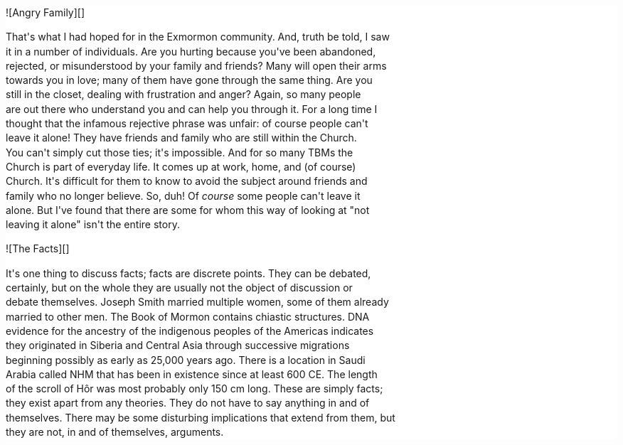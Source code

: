 <span class="alignleft w300" markdown="1">  
![Angry Family][]  
</span>

That's what I had hoped for in the Exmormon community. And, truth be
told, I saw  
it in a number of individuals. Are you hurting because you've been
abandoned,  
rejected, or misunderstood by your family and friends? Many will open
their arms  
towards you in love; many of them have gone through the same thing. Are
you  
still in the closet, dealing with frustration and anger? Again, so many
people  
are out there who understand you and can help you through it. For a
long time I  
thought that the infamous rejective phrase was unfair: of course people
can't  
leave it alone! They have friends and family who are still within the
Church.  
You can't simply cut those ties; it's impossible. And for so many TBMs
the  
Church is part of everyday life. It comes up at work, home, and (of
course)  
Church. It's difficult for them to know to avoid the subject around
friends and  
family who no longer believe. So, duh! Of *course* some people can't
leave it  
alone. But I've found that there are some for whom this way of looking
at "not  
leaving it alone" isn't the entire story.

<span class="alignright w125" markdown="1">  
![The Facts][]  
</span>

It's one thing to discuss facts; facts are discrete points. They can be
debated,  
certainly, but on the whole they are usually not the object of
discussion or  
debate themselves. Joseph Smith married multiple women, some of them
already  
married to other men. The Book of Mormon contains chiastic structures.
DNA  
evidence for the ancestry of the indigenous peoples of the Americas
indicates  
they originated in Siberia and Central Asia through successive
migrations  
beginning possibly as early as 25,000 years ago. There is a location in
Saudi  
Arabia called NHM that has been in existence since at least 600 CE. The
length  
of the scroll of Hôr was most probably only 150 cm long. These are
simply facts;  
they exist apart from any theories. They do not have to say anything in
and of  
themselves. There may be some disturbing implications that extend from
them, but  
they are not, in and of themselves, arguments.


  [A classic case of Liahona vs Iron rod.]: /wp-content/uploads/2011/04/liahona_vs_iron_rod.gif
  [LDS Chapel]: /wp-content/uploads/2011/04/mormon-church.jpg
  [Outer Blogness]: /wp-content/uploads/2011/04/outer_blogness.jpg
  [Kathryn Schulz]: http://www.ted.com/talks/kathryn_schulz_on_being_wrong.html
  [I am an Exmormon]: http://i1137.photobucket.com/albums/n520/thehappyhummingbird/Screenshot2011-02-05at110718PM.png
  ["I am an Exmormon."]: http://www.iamanexmormon.com/
  [Angry Family]: /wp-content/uploads/2011/04/angry_family_1-333141002_std.jpg
  [The Facts]: /wp-content/uploads/2011/04/the-facts1.jpg
  [The Great Debate]: /wp-content/uploads/2011/04/the-great-debate.jpg
  [The Matrix]: /wp-content/uploads/2011/04/matrix.jpg
  [Matrix Pods]: /wp-content/uploads/2011/04/matrix_pods.jpg
  [Zion Battle]: /wp-content/uploads/2011/04/zion_battle.jpg
  [Inception]: /wp-content/uploads/2011/04/inception1.jpg
  [Inception Snow]: /wp-content/uploads/2011/04/inception-snow.jpg
  [Inception Pinwheel]: /wp-content/uploads/2011/04/inception3.jpg
  [Inception Target]: /wp-content/uploads/2011/04/inception2.jpg
  [Truce]: /wp-content/uploads/2011/04/truce.jpg